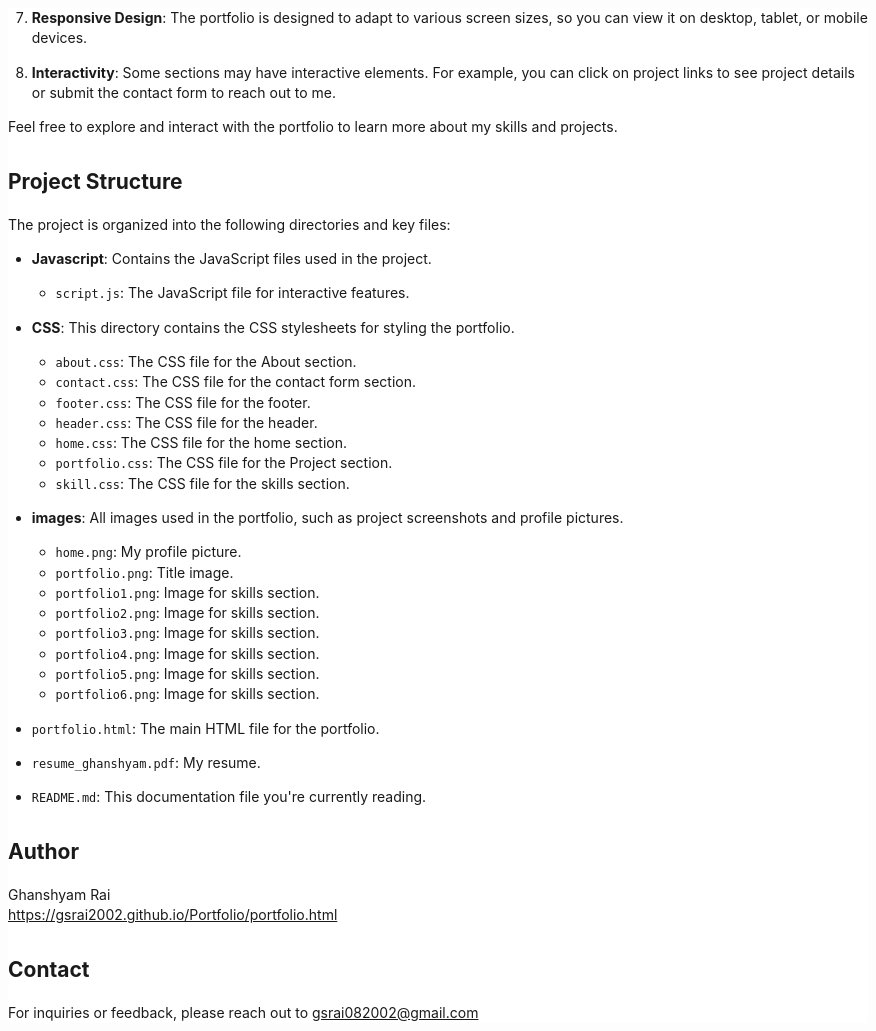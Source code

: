 7. **Responsive Design**: The portfolio is designed to adapt to various screen sizes, so you can view it on desktop, tablet, or mobile devices.

8. **Interactivity**: Some sections may have interactive elements. For example, you can click on project links to see project details or submit the contact form to reach out to me.

Feel free to explore and interact with the portfolio to learn more about my skills and projects.

## Project Structure

The project is organized into the following directories and key files:

- **Javascript**: Contains the JavaScript files used in the project.
  - `script.js`: The JavaScript file for interactive features.

- **CSS**: This directory contains the CSS stylesheets for styling the portfolio.
  - `about.css`: The CSS file for the About section.
  - `contact.css`: The CSS file for the contact form section.
  - `footer.css`: The CSS file for the footer.
  - `header.css`: The CSS file for the header.
  - `home.css`: The CSS file for the home section.
  - `portfolio.css`: The CSS file for the Project section.
  - `skill.css`: The CSS file for the skills section.

- **images**: All images used in the portfolio, such as project screenshots and profile pictures.
  - `home.png`: My profile picture.
  - `portfolio.png`: Title image.
  - `portfolio1.png`: Image for skills section.
  - `portfolio2.png`: Image for skills section.
  - `portfolio3.png`: Image for skills section.
  - `portfolio4.png`: Image for skills section.
  - `portfolio5.png`: Image for skills section.
  - `portfolio6.png`: Image for skills section.

- `portfolio.html`: The main HTML file for the portfolio.
- `resume_ghanshyam.pdf`: My resume.
- `README.md`: This documentation file you're currently reading.

## Author
Ghanshyam Rai
<br>https://gsrai2002.github.io/Portfolio/portfolio.html

## Contact
For inquiries or feedback, please reach out to gsrai082002@gmail.com
